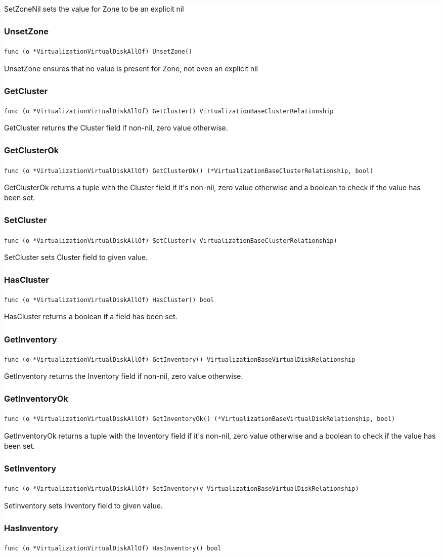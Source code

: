  SetZoneNil sets the value for Zone to be an explicit nil

### UnsetZone
`func (o *VirtualizationVirtualDiskAllOf) UnsetZone()`

UnsetZone ensures that no value is present for Zone, not even an explicit nil
### GetCluster

`func (o *VirtualizationVirtualDiskAllOf) GetCluster() VirtualizationBaseClusterRelationship`

GetCluster returns the Cluster field if non-nil, zero value otherwise.

### GetClusterOk

`func (o *VirtualizationVirtualDiskAllOf) GetClusterOk() (*VirtualizationBaseClusterRelationship, bool)`

GetClusterOk returns a tuple with the Cluster field if it's non-nil, zero value otherwise
and a boolean to check if the value has been set.

### SetCluster

`func (o *VirtualizationVirtualDiskAllOf) SetCluster(v VirtualizationBaseClusterRelationship)`

SetCluster sets Cluster field to given value.

### HasCluster

`func (o *VirtualizationVirtualDiskAllOf) HasCluster() bool`

HasCluster returns a boolean if a field has been set.

### GetInventory

`func (o *VirtualizationVirtualDiskAllOf) GetInventory() VirtualizationBaseVirtualDiskRelationship`

GetInventory returns the Inventory field if non-nil, zero value otherwise.

### GetInventoryOk

`func (o *VirtualizationVirtualDiskAllOf) GetInventoryOk() (*VirtualizationBaseVirtualDiskRelationship, bool)`

GetInventoryOk returns a tuple with the Inventory field if it's non-nil, zero value otherwise
and a boolean to check if the value has been set.

### SetInventory

`func (o *VirtualizationVirtualDiskAllOf) SetInventory(v VirtualizationBaseVirtualDiskRelationship)`

SetInventory sets Inventory field to given value.

### HasInventory

`func (o *VirtualizationVirtualDiskAllOf) HasInventory() bool`
